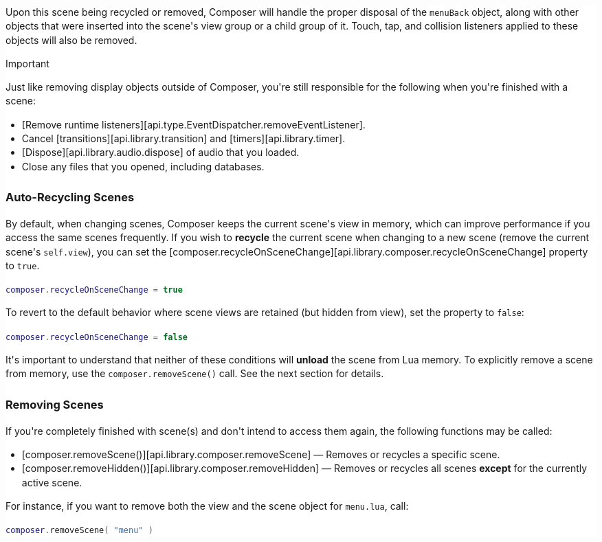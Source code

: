 Upon this scene being recycled or removed, Composer will handle the proper disposal of the `menuBack` object, along with other objects that were inserted into the scene's view group or a child group of it. Touch, tap, and collision listeners applied to these objects will also be removed.

<div class="guide-notebox-imp">
<div class="notebox-title-imp">Important</div>

Just like removing display objects outside of Composer, you're still responsible for the following when you're finished with a scene:

* [Remove runtime listeners][api.type.EventDispatcher.removeEventListener].
* Cancel [transitions][api.library.transition] and [timers][api.library.timer].
* [Dispose][api.library.audio.dispose] of audio that you loaded.
* Close any files that you opened, including databases.

</div>

<a id="autorecycle"></a>

### Auto-Recycling Scenes

By default, when changing scenes, Composer keeps the current scene's view in memory, which can improve performance if you access the same scenes frequently. If you wish to __recycle__ the current scene when changing to a new scene (remove&nbsp;the current scene's&nbsp;`self.view`), you can set the [composer.recycleOnSceneChange][api.library.composer.recycleOnSceneChange] property to `true`.

``````lua
composer.recycleOnSceneChange = true
``````

To revert to the default behavior where scene views are retained (but hidden from view), set the property to `false`:

``````lua
composer.recycleOnSceneChange = false
``````

It's important to understand that neither of these conditions will __unload__ the scene from Lua memory. To explicitly remove a scene from memory, use the `composer.removeScene()` call. See the next section for details.

<a id="removing"></a>

### Removing Scenes

If you're completely finished with scene(s) and don't intend to access them again, the following functions may be called:

* [composer.removeScene()][api.library.composer.removeScene] &mdash; Removes or recycles a specific scene.
* [composer.removeHidden()][api.library.composer.removeHidden] &mdash; Removes or recycles all scenes __except__ for the currently active scene.

For instance, if you want to remove both the view and the scene object for `menu.lua`, call:

``````lua
composer.removeScene( "menu" )
``````
